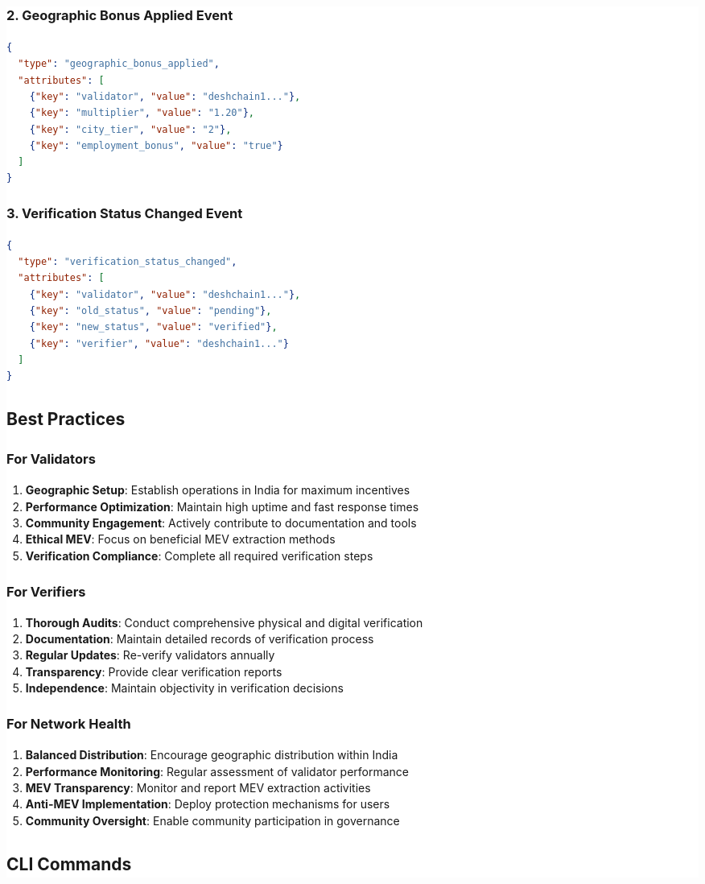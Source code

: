 ### 2. Geographic Bonus Applied Event
```json
{
  "type": "geographic_bonus_applied",
  "attributes": [
    {"key": "validator", "value": "deshchain1..."},
    {"key": "multiplier", "value": "1.20"},
    {"key": "city_tier", "value": "2"},
    {"key": "employment_bonus", "value": "true"}
  ]
}
```

### 3. Verification Status Changed Event
```json
{
  "type": "verification_status_changed",
  "attributes": [
    {"key": "validator", "value": "deshchain1..."},
    {"key": "old_status", "value": "pending"},
    {"key": "new_status", "value": "verified"},
    {"key": "verifier", "value": "deshchain1..."}
  ]
}
```

## Best Practices

### For Validators
1. **Geographic Setup**: Establish operations in India for maximum incentives
2. **Performance Optimization**: Maintain high uptime and fast response times
3. **Community Engagement**: Actively contribute to documentation and tools
4. **Ethical MEV**: Focus on beneficial MEV extraction methods
5. **Verification Compliance**: Complete all required verification steps

### For Verifiers
1. **Thorough Audits**: Conduct comprehensive physical and digital verification
2. **Documentation**: Maintain detailed records of verification process
3. **Regular Updates**: Re-verify validators annually
4. **Transparency**: Provide clear verification reports
5. **Independence**: Maintain objectivity in verification decisions

### For Network Health
1. **Balanced Distribution**: Encourage geographic distribution within India
2. **Performance Monitoring**: Regular assessment of validator performance
3. **MEV Transparency**: Monitor and report MEV extraction activities
4. **Anti-MEV Implementation**: Deploy protection mechanisms for users
5. **Community Oversight**: Enable community participation in governance

## CLI Commands

